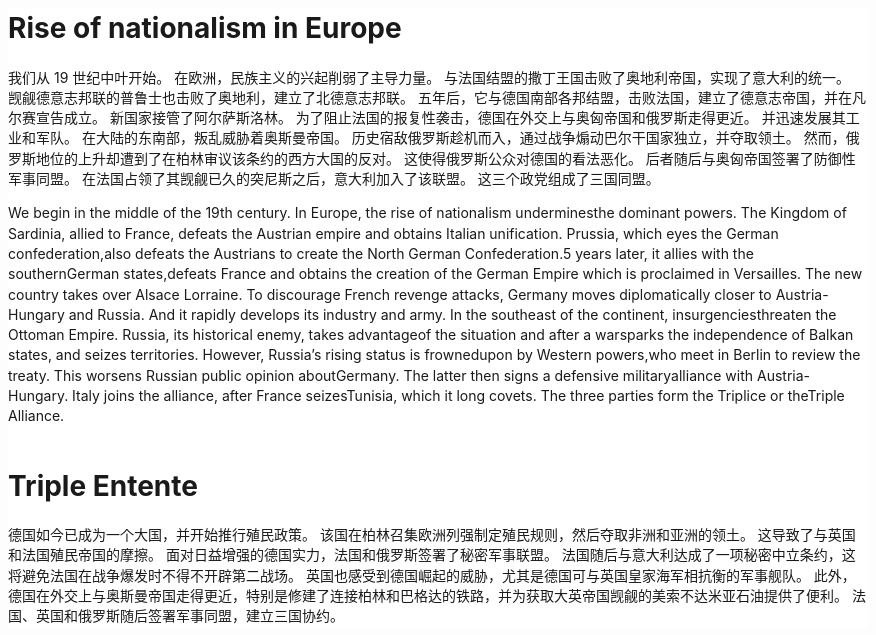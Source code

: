 # Rise of nationalism in Europe

我们从 19 世纪中叶开始。
在欧洲，民族主义的兴起削弱了主导力量。
与法国结盟的撒丁王国击败了奥地利帝国，实现了意大利的统一。
觊觎德意志邦联的普鲁士也击败了奥地利，建立了北德意志邦联。
五年后，它与德国南部各邦结盟，击败法国，建立了德意志帝国，并在凡尔赛宣告成立。
新国家接管了阿尔萨斯洛林。
为了阻止法国的报复性袭击，德国在外交上与奥匈帝国和俄罗斯走得更近。
并迅速发展其工业和军队。
在大陆的东南部，叛乱威胁着奥斯曼帝国。
历史宿敌俄罗斯趁机而入，通过战争煽动巴尔干国家独立，并夺取领土。
然而，俄罗斯地位的上升却遭到了在柏林审议该条约的西方大国的反对。
这使得俄罗斯公众对德国的看法恶化。
后者随后与奥匈帝国签署了防御性军事同盟。
在法国占领了其觊觎已久的突尼斯之后，意大利加入了该联盟。
这三个政党组成了三国同盟。


We begin in the middle of the 19th century.
In Europe, the rise of nationalism underminesthe dominant powers.
The Kingdom of Sardinia, allied to France, defeats the Austrian empire and obtains Italian unification.
Prussia, which eyes the German confederation,also defeats the Austrians to create the North German Confederation.5 years later, it allies with the southernGerman states,defeats France and obtains the creation of the German Empire which is proclaimed in Versailles.
The new country takes over Alsace Lorraine.
To discourage French revenge attacks, Germany moves diplomatically closer to Austria-Hungary and Russia.
And it rapidly develops its industry and army.
In the southeast of the continent, insurgenciesthreaten the Ottoman Empire.
Russia, its historical enemy, takes advantageof the situation and after a warsparks the independence of Balkan states, and seizes territories.
However, Russia’s rising status is frownedupon by Western powers,who meet in Berlin to review the treaty.
This worsens Russian public opinion aboutGermany.
The latter then signs a defensive militaryalliance with Austria-Hungary.
Italy joins the alliance, after France seizesTunisia, which it long covets.
The three parties form the Triplice or theTriple Alliance.


# Triple Entente

德国如今已成为一个大国，并开始推行殖民政策。
该国在柏林召集欧洲列强制定殖民规则，然后夺取非洲和亚洲的领土。
这导致了与英国和法国殖民帝国的摩擦。
面对日益增强的德国实力，法国和俄罗斯签署了秘密军事联盟。
法国随后与意大利达成了一项秘密中立条约，这将避免法国在战争爆发时不得不开辟第二战场。
英国也感受到德国崛起的威胁，尤其是德国可与英国皇家海军相抗衡的军事舰队。
此外，德国在外交上与奥斯曼帝国走得更近，特别是修建了连接柏林和巴格达的铁路，并为获取大英帝国觊觎的美索不达米亚石油提供了便利。
法国、英国和俄罗斯随后签署军事同盟，建立三国协约。
